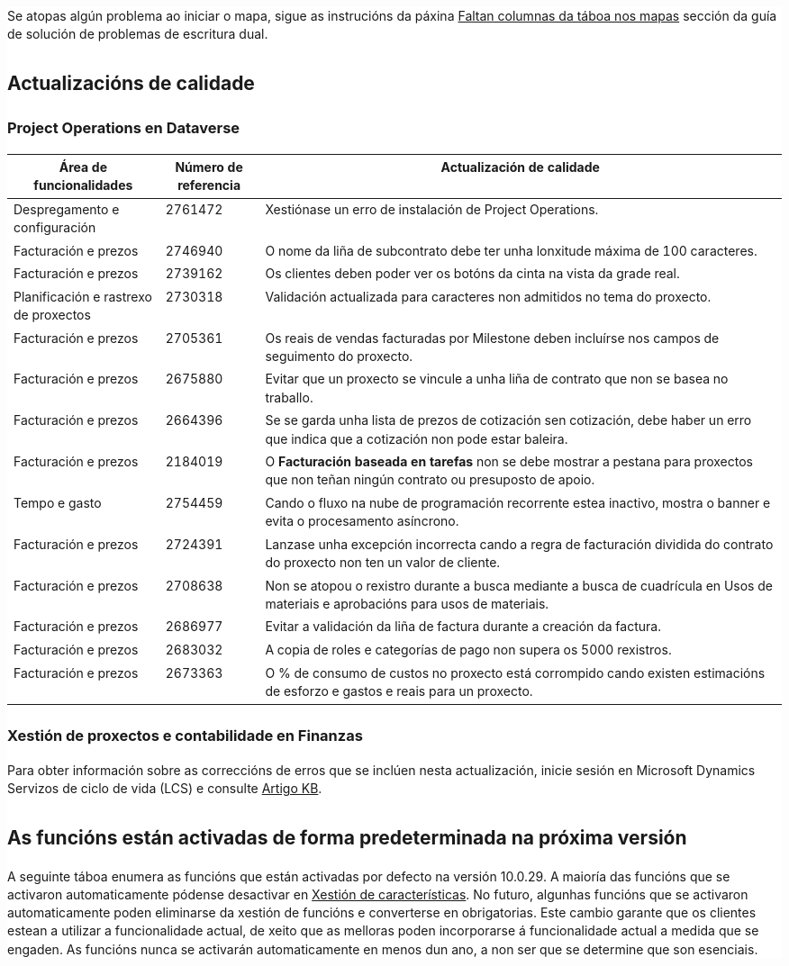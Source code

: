 Se atopas algún problema ao iniciar o mapa, sigue as instrucións da páxina [Faltan columnas da táboa nos mapas](/dynamics365/fin-ops-core/dev-itpro/data-entities/dual-write/dual-write-troubleshooting-finops-upgrades#missing-table-columns-issue-on-maps) sección da guía de solución de problemas de escritura dual.

## <a name="quality-updates"></a>Actualizacións de calidade

### <a name="project-operations-on-dataverse"></a>Project Operations en Dataverse

| Área de funcionalidades | Número de referencia | Actualización de calidade |
| --- | --- | --- |
| Despregamento e configuración | 2761472 | Xestiónase un erro de instalación de Project Operations. |
| Facturación e prezos | 2746940 | O nome da liña de subcontrato debe ter unha lonxitude máxima de 100 caracteres. |
| Facturación e prezos | 2739162 | Os clientes deben poder ver os botóns da cinta na vista da grade real. |
| Planificación e rastrexo de proxectos | 2730318 | Validación actualizada para caracteres non admitidos no tema do proxecto. |
| Facturación e prezos | 2705361 | Os reais de vendas facturadas por Milestone deben incluírse nos campos de seguimento do proxecto. |
| Facturación e prezos | 2675880 | Evitar que un proxecto se vincule a unha liña de contrato que non se basea no traballo. |
| Facturación e prezos | 2664396 | Se se garda unha lista de prezos de cotización sen cotización, debe haber un erro que indica que a cotización non pode estar baleira. |
| Facturación e prezos | 2184019 | O **Facturación baseada en tarefas** non se debe mostrar a pestana para proxectos que non teñan ningún contrato ou presuposto de apoio. |
| Tempo e gasto | 2754459 | Cando o fluxo na nube de programación recorrente estea inactivo, mostra o banner e evita o procesamento asíncrono. |
| Facturación e prezos | 2724391 | Lanzase unha excepción incorrecta cando a regra de facturación dividida do contrato do proxecto non ten un valor de cliente. |
| Facturación e prezos | 2708638 | Non se atopou o rexistro durante a busca mediante a busca de cuadrícula en Usos de materiais e aprobacións para usos de materiais.|
| Facturación e prezos | 2686977 | Evitar a validación da liña de factura durante a creación da factura. |
| Facturación e prezos | 2683032 | A copia de roles e categorías de pago non supera os 5000 rexistros.|
| Facturación e prezos | 2673363 | O % de consumo de custos no proxecto está corrompido cando existen estimacións de esforzo e gastos e reais para un proxecto. |

### <a name="project-management-and-accounting-in-finance"></a>Xestión de proxectos e contabilidade en Finanzas

Para obter información sobre as correccións de erros que se inclúen nesta actualización, inicie sesión en Microsoft Dynamics Servizos de ciclo de vida (LCS) e consulte [Artigo KB](https://fix.lcs.dynamics.com/Issue/Details?bugId=694438).

## <a name="features-turned-on-by-default-in-upcoming-release"></a>As funcións están activadas de forma predeterminada na próxima versión

A seguinte táboa enumera as funcións que están activadas por defecto na versión 10.0.29. A maioría das funcións que se activaron automaticamente pódense desactivar en [Xestión de características](/dynamics365/fin-ops-core/fin-ops/get-started/feature-management/feature-management-overview). No futuro, algunhas funcións que se activaron automaticamente poden eliminarse da xestión de funcións e converterse en obrigatorias. Este cambio garante que os clientes estean a utilizar a funcionalidade actual, de xeito que as melloras poden incorporarse á funcionalidade actual a medida que se engaden. As funcións nunca se activarán automaticamente en menos dun ano, a non ser que se determine que son esenciais.
